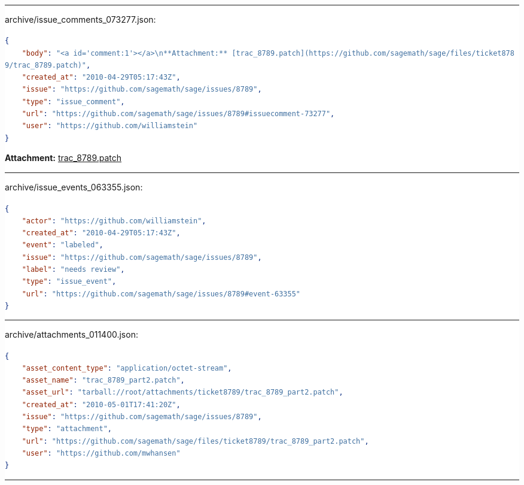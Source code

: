 

---

archive/issue_comments_073277.json:
```json
{
    "body": "<a id='comment:1'></a>\n**Attachment:** [trac_8789.patch](https://github.com/sagemath/sage/files/ticket8789/trac_8789.patch)",
    "created_at": "2010-04-29T05:17:43Z",
    "issue": "https://github.com/sagemath/sage/issues/8789",
    "type": "issue_comment",
    "url": "https://github.com/sagemath/sage/issues/8789#issuecomment-73277",
    "user": "https://github.com/williamstein"
}
```

<a id='comment:1'></a>
**Attachment:** [trac_8789.patch](https://github.com/sagemath/sage/files/ticket8789/trac_8789.patch)



---

archive/issue_events_063355.json:
```json
{
    "actor": "https://github.com/williamstein",
    "created_at": "2010-04-29T05:17:43Z",
    "event": "labeled",
    "issue": "https://github.com/sagemath/sage/issues/8789",
    "label": "needs review",
    "type": "issue_event",
    "url": "https://github.com/sagemath/sage/issues/8789#event-63355"
}
```



---

archive/attachments_011400.json:
```json
{
    "asset_content_type": "application/octet-stream",
    "asset_name": "trac_8789_part2.patch",
    "asset_url": "tarball://root/attachments/ticket8789/trac_8789_part2.patch",
    "created_at": "2010-05-01T17:41:20Z",
    "issue": "https://github.com/sagemath/sage/issues/8789",
    "type": "attachment",
    "url": "https://github.com/sagemath/sage/files/ticket8789/trac_8789_part2.patch",
    "user": "https://github.com/mwhansen"
}
```



---